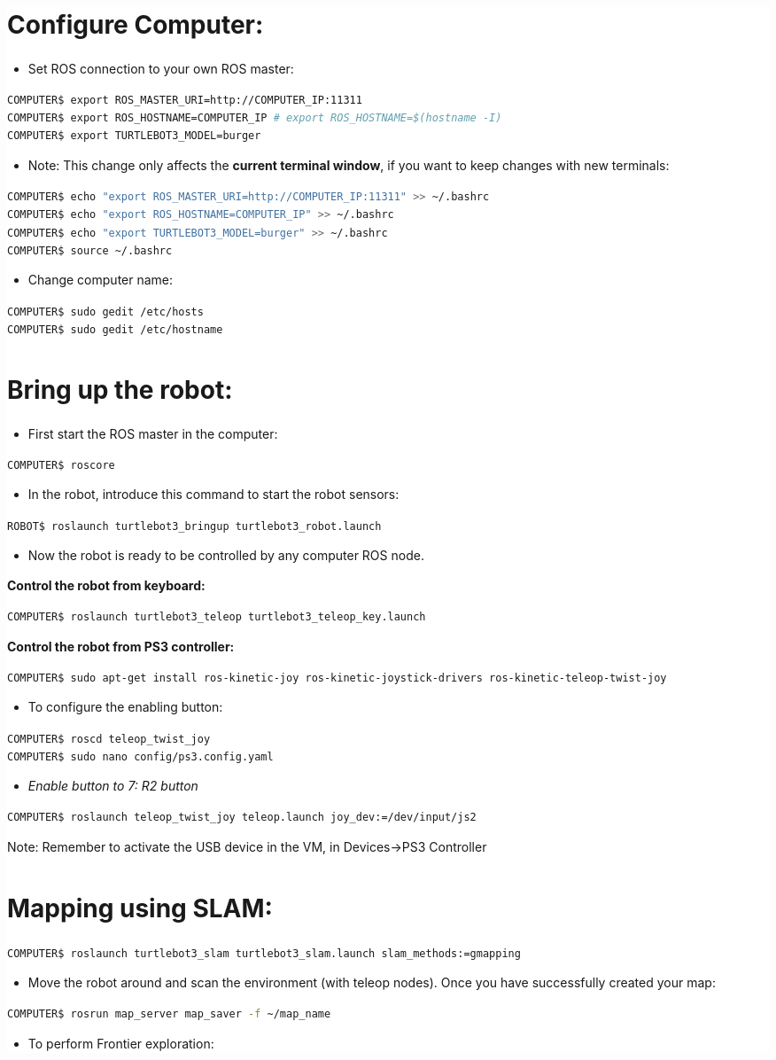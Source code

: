 ```sh
```
# Configure Computer:
- Set ROS connection to your own ROS master:
```sh
COMPUTER$ export ROS_MASTER_URI=http://COMPUTER_IP:11311
COMPUTER$ export ROS_HOSTNAME=COMPUTER_IP # export ROS_HOSTNAME=$(hostname -I)
COMPUTER$ export TURTLEBOT3_MODEL=burger
```
- Note: This change only affects the **current terminal window**, if you want to keep changes with new terminals:
```sh
COMPUTER$ echo "export ROS_MASTER_URI=http://COMPUTER_IP:11311" >> ~/.bashrc
COMPUTER$ echo "export ROS_HOSTNAME=COMPUTER_IP" >> ~/.bashrc
COMPUTER$ echo "export TURTLEBOT3_MODEL=burger" >> ~/.bashrc
COMPUTER$ source ~/.bashrc
```
- Change computer name:
```sh
COMPUTER$ sudo gedit /etc/hosts 
COMPUTER$ sudo gedit /etc/hostname
```

# Bring up the robot:

- First start the ROS master in the computer:
```sh
COMPUTER$ roscore
```
- In the robot, introduce this command to start the robot sensors:
```sh
ROBOT$ roslaunch turtlebot3_bringup turtlebot3_robot.launch
```
- Now the robot is ready to be controlled by any computer ROS node.

**Control the robot from keyboard:**
```sh
COMPUTER$ roslaunch turtlebot3_teleop turtlebot3_teleop_key.launch
```
**Control the robot from PS3 controller:**
```sh
COMPUTER$ sudo apt-get install ros-kinetic-joy ros-kinetic-joystick-drivers ros-kinetic-teleop-twist-joy
```
- To configure the enabling button:
```sh
COMPUTER$ roscd teleop_twist_joy
COMPUTER$ sudo nano config/ps3.config.yaml
```
- *Enable button to 7: R2 button*
```sh
COMPUTER$ roslaunch teleop_twist_joy teleop.launch joy_dev:=/dev/input/js2
```
Note: Remember to activate the USB device in the VM, in Devices->PS3 Controller
# Mapping using SLAM:
```sh
COMPUTER$ roslaunch turtlebot3_slam turtlebot3_slam.launch slam_methods:=gmapping
```
- Move the robot around and scan the environment (with teleop nodes). Once you have successfully created your map:
```sh
COMPUTER$ rosrun map_server map_saver -f ~/map_name
```
- To perform Frontier exploration:
```sh
```